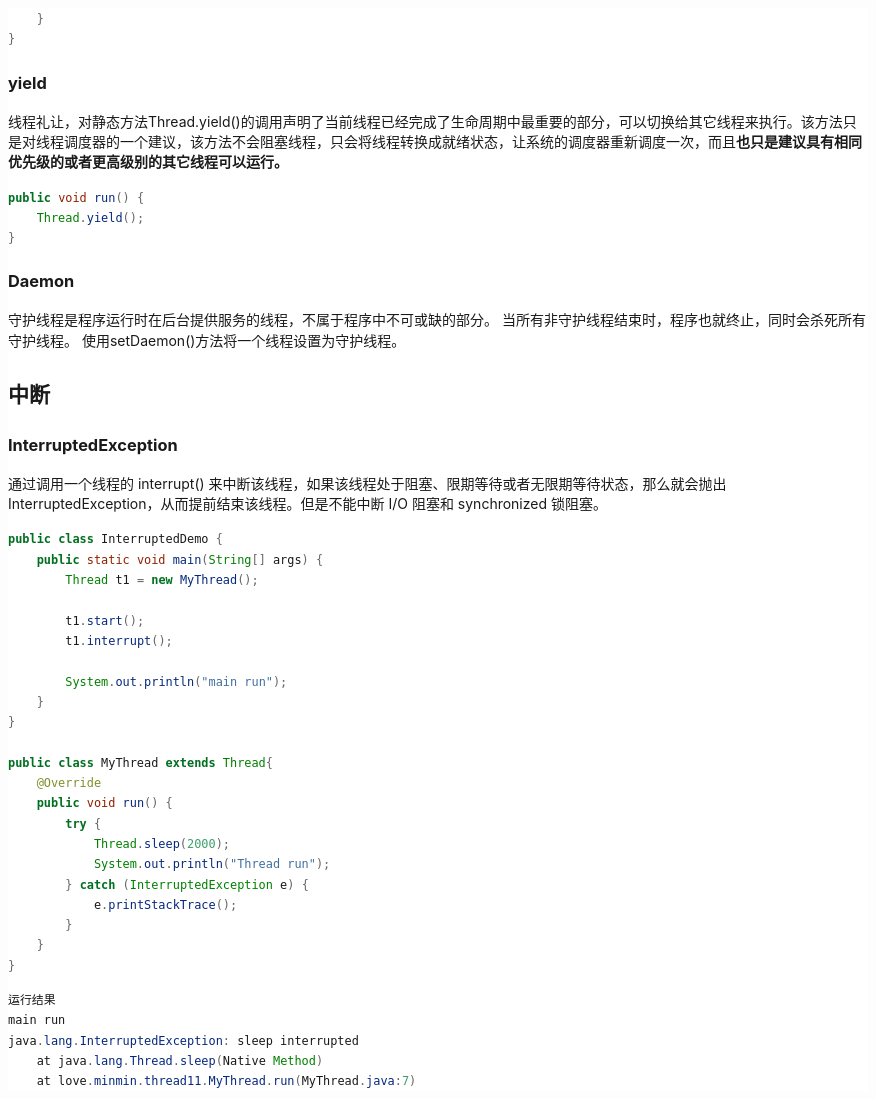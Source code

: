 ```java
	}
}
```

### yield
线程礼让，对静态方法Thread.yield()的调用声明了当前线程已经完成了生命周期中最重要的部分，可以切换给其它线程来执行。该方法只是对线程调度器的一个建议，该方法不会阻塞线程，只会将线程转换成就绪状态，让系统的调度器重新调度一次，而且**也只是建议具有相同优先级的或者更高级别的其它线程可以运行。**
```java
public void run() {
    Thread.yield();
}
```

### Daemon
守护线程是程序运行时在后台提供服务的线程，不属于程序中不可或缺的部分。
当所有非守护线程结束时，程序也就终止，同时会杀死所有守护线程。
使用setDaemon()方法将一个线程设置为守护线程。


## 中断
### InterruptedException
通过调用一个线程的 interrupt() 来中断该线程，如果该线程处于阻塞、限期等待或者无限期等待状态，那么就会抛出 InterruptedException，从而提前结束该线程。但是不能中断 I/O 阻塞和 synchronized 锁阻塞。

```java
public class InterruptedDemo {
	public static void main(String[] args) {
		Thread t1 = new MyThread();
		
		t1.start();
		t1.interrupt();
		
		System.out.println("main run");
	}
}

public class MyThread extends Thread{
	@Override
	public void run() {
		try {
			Thread.sleep(2000);
			System.out.println("Thread run");
		} catch (InterruptedException e) {
			e.printStackTrace();
		}
	}
}

```
```java
运行结果
main run
java.lang.InterruptedException: sleep interrupted
	at java.lang.Thread.sleep(Native Method)
	at love.minmin.thread11.MyThread.run(MyThread.java:7)
```

